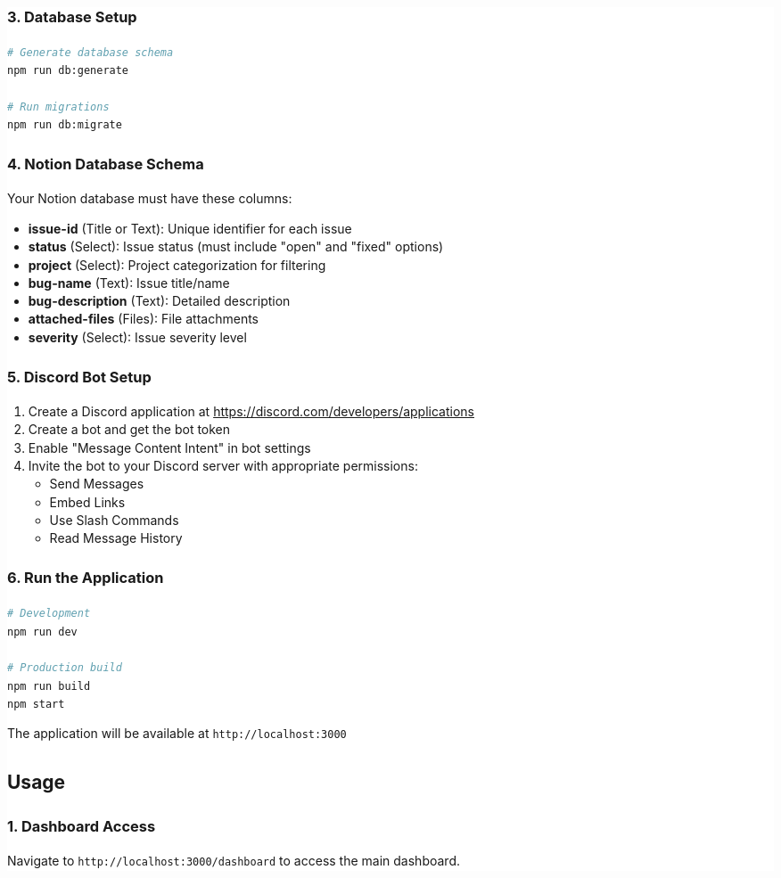 ```bash
```

### 3. Database Setup

```bash
# Generate database schema
npm run db:generate

# Run migrations
npm run db:migrate
```

### 4. Notion Database Schema

Your Notion database must have these columns:

- **issue-id** (Title or Text): Unique identifier for each issue
- **status** (Select): Issue status (must include "open" and "fixed" options)
- **project** (Select): Project categorization for filtering
- **bug-name** (Text): Issue title/name
- **bug-description** (Text): Detailed description
- **attached-files** (Files): File attachments
- **severity** (Select): Issue severity level

### 5. Discord Bot Setup

1. Create a Discord application at https://discord.com/developers/applications
2. Create a bot and get the bot token
3. Enable "Message Content Intent" in bot settings
4. Invite the bot to your Discord server with appropriate permissions:
   - Send Messages
   - Embed Links
   - Use Slash Commands
   - Read Message History

### 6. Run the Application

```bash
# Development
npm run dev

# Production build
npm run build
npm start
```

The application will be available at `http://localhost:3000`

## Usage

### 1. Dashboard Access

Navigate to `http://localhost:3000/dashboard` to access the main dashboard.
